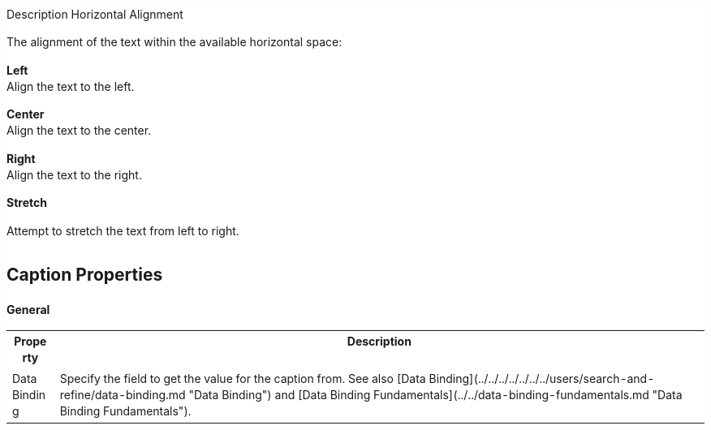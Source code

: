 </th>

<th>Description</th>

</tr>

<tr>

<td>Horizontal Alignment</td>

<td>

The alignment of the text within the available horizontal space:  

**Left**  
Align the text to the left.  

**Center**  
Align the text to the center.  

**Right**  
Align the text to the right.

**Stretch**

Attempt to stretch the text from left to right.

</td>

</tr>

</tbody>

</table>



## Caption Properties

**General**

<table style="WIDTH: 100%">

<tbody>

<tr>

<th>Property</th>

<th>Description</th>

</tr>

<tr>

<td>Data Binding</td>

<td>Specify the field to get the value for the caption from. See also [Data Binding](../../../../../../../users/search-and-refine/data-binding.md "Data Binding") and [Data Binding Fundamentals](../../data-binding-fundamentals.md "Data Binding Fundamentals").</td>

</tr>
